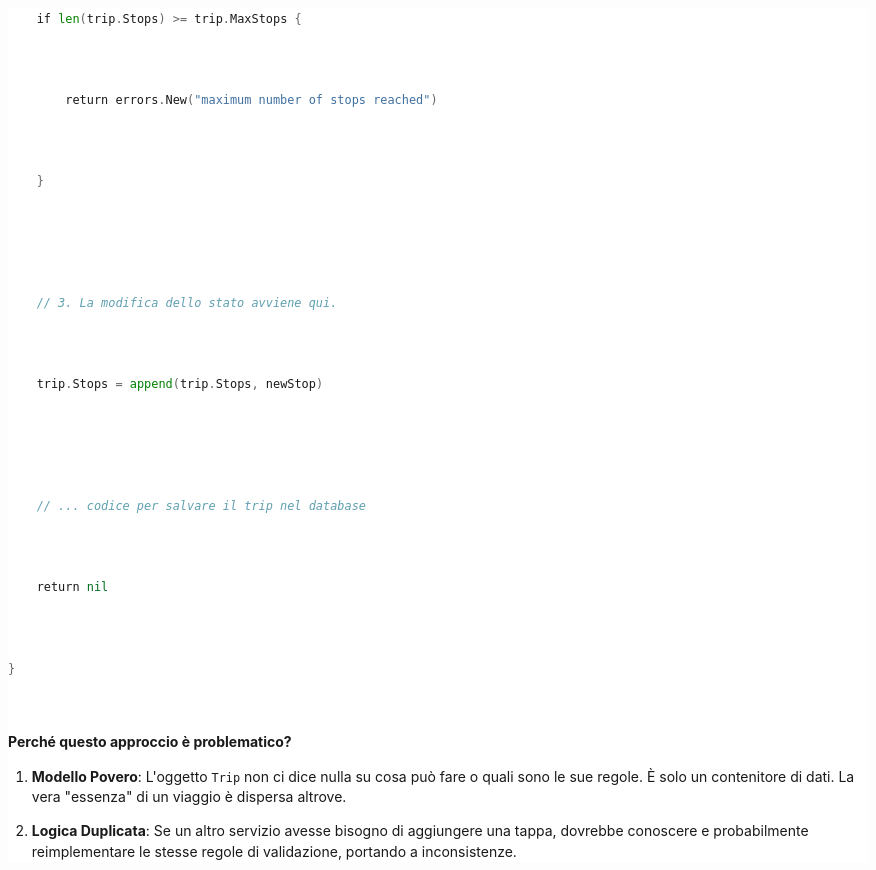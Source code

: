 ```go
    if len(trip.Stops) >= trip.MaxStops {

  

        return errors.New("maximum number of stops reached")

  

    }

  

  

    // 3. La modifica dello stato avviene qui.

  

    trip.Stops = append(trip.Stops, newStop)

  

  

    // ... codice per salvare il trip nel database

  

    return nil

  

}

  

```

  

  

**Perché questo approccio è problematico?**

  

  

1. **Modello Povero**: L'oggetto `Trip` non ci dice nulla su cosa può fare o quali sono le sue regole. È solo un contenitore di dati. La vera "essenza" di un viaggio è dispersa altrove.

  

2. **Logica Duplicata**: Se un altro servizio avesse bisogno di aggiungere una tappa, dovrebbe conoscere e probabilmente reimplementare le stesse regole di validazione, portando a inconsistenze.

  